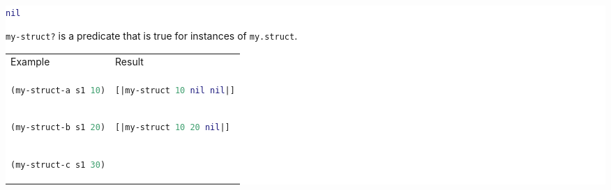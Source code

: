 </td>
<td>

```clj
nil
```


</td>
</tr>
</table>

`my-struct?` is a predicate that is true for instances of `my.struct`. 

<table>
<tr>
<td> Example </td> <td> Result </td>
</tr>
<tr>
<td>

```clj
(my-struct-a s1 10)
```


</td>
<td>

```clj
[|my-struct 10 nil nil|]
```


</td>
</tr>
<tr>
<td>

```clj
(my-struct-b s1 20)
```


</td>
<td>

```clj
[|my-struct 10 20 nil|]
```


</td>
</tr>
<tr>
<td>

```clj
(my-struct-c s1 30)
```

